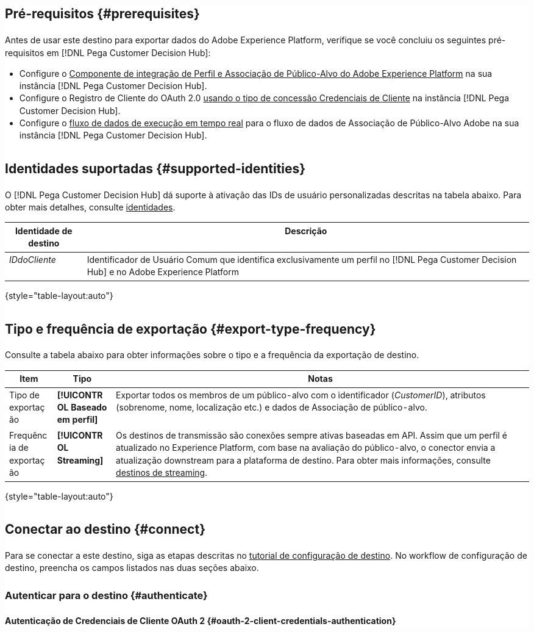 ## Pré-requisitos {#prerequisites}

Antes de usar este destino para exportar dados do Adobe Experience Platform, verifique se você concluiu os seguintes pré-requisitos em [!DNL Pega Customer Decision Hub]:

* Configure o [Componente de integração de Perfil e Associação de Público-Alvo do Adobe Experience Platform](https://docs.pega.com/component/customer-decision-hub/adobe-experience-platform-profile-and-segment-membership-integration-component) na sua instância [!DNL Pega Customer Decision Hub].
* Configure o Registro de Cliente do OAuth 2.0 [usando o tipo de concessão Credenciais de Cliente](https://docs.pega.com/security/87/creating-and-configuring-oauth-20-client-registration) na instância [!DNL Pega Customer Decision Hub].
* Configure o [fluxo de dados de execução em tempo real](https://docs.pega.com/decision-management/87/creating-real-time-run-data-flows) para o fluxo de dados de Associação de Público-Alvo Adobe na sua instância [!DNL Pega Customer Decision Hub].

## Identidades suportadas {#supported-identities}

O [!DNL Pega Customer Decision Hub] dá suporte à ativação das IDs de usuário personalizadas descritas na tabela abaixo. Para obter mais detalhes, consulte [identidades](/help/identity-service/features/namespaces.md).

| Identidade de destino | Descrição |
|---|---|
| *IDdoCliente* | Identificador de Usuário Comum que identifica exclusivamente um perfil no [!DNL Pega Customer Decision Hub] e no Adobe Experience Platform |

{style="table-layout:auto"}

## Tipo e frequência de exportação {#export-type-frequency}

Consulte a tabela abaixo para obter informações sobre o tipo e a frequência da exportação de destino.

| Item | Tipo | Notas |
---------|----------|---------|
| Tipo de exportação | **[!UICONTROL Baseado em perfil]** | Exportar todos os membros de um público-alvo com o identificador (*CustomerID*), atributos (sobrenome, nome, localização etc.) e dados de Associação de público-alvo. |
| Frequência de exportação | **[!UICONTROL Streaming]** | Os destinos de transmissão são conexões sempre ativas baseadas em API. Assim que um perfil é atualizado no Experience Platform, com base na avaliação do público-alvo, o conector envia a atualização downstream para a plataforma de destino. Para obter mais informações, consulte [destinos de streaming](/help/destinations/destination-types.md#streaming-destinations). |

{style="table-layout:auto"}

## Conectar ao destino {#connect}

Para se conectar a este destino, siga as etapas descritas no [tutorial de configuração de destino](../../ui/connect-destination.md). No workflow de configuração de destino, preencha os campos listados nas duas seções abaixo.

### Autenticar para o destino {#authenticate}

#### Autenticação de Credenciais de Cliente OAuth 2 {#oauth-2-client-credentials-authentication}
